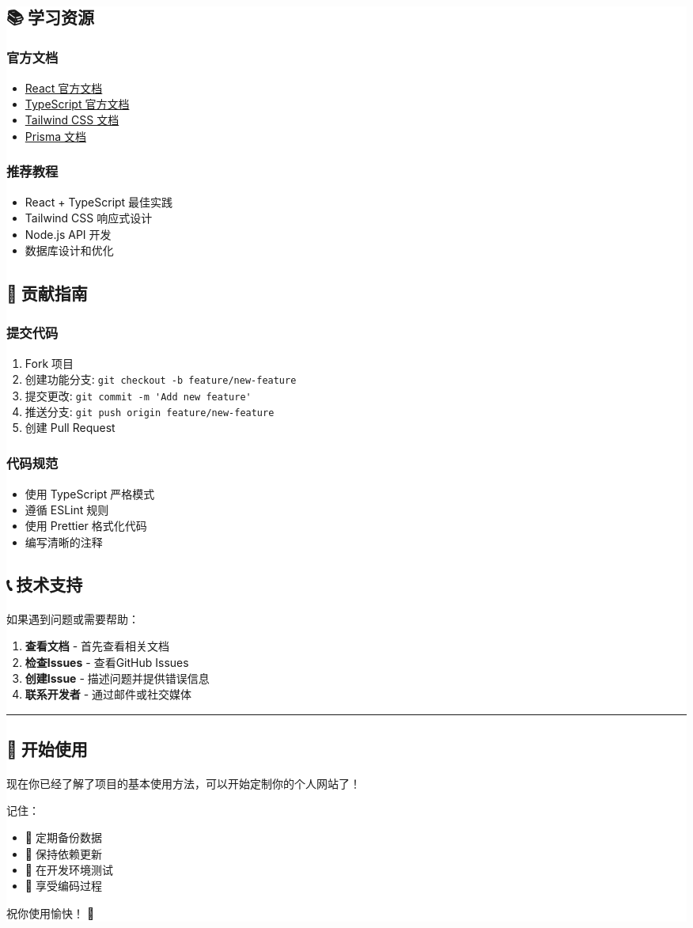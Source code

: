 ## 📚 学习资源

### 官方文档
- [React 官方文档](https://react.dev/)
- [TypeScript 官方文档](https://www.typescriptlang.org/)
- [Tailwind CSS 文档](https://tailwindcss.com/)
- [Prisma 文档](https://www.prisma.io/docs)

### 推荐教程
- React + TypeScript 最佳实践
- Tailwind CSS 响应式设计
- Node.js API 开发
- 数据库设计和优化

## 🤝 贡献指南

### 提交代码
1. Fork 项目
2. 创建功能分支: `git checkout -b feature/new-feature`
3. 提交更改: `git commit -m 'Add new feature'`
4. 推送分支: `git push origin feature/new-feature`
5. 创建 Pull Request

### 代码规范
- 使用 TypeScript 严格模式
- 遵循 ESLint 规则
- 使用 Prettier 格式化代码
- 编写清晰的注释

## 📞 技术支持

如果遇到问题或需要帮助：

1. **查看文档** - 首先查看相关文档
2. **检查Issues** - 查看GitHub Issues
3. **创建Issue** - 描述问题并提供错误信息
4. **联系开发者** - 通过邮件或社交媒体

---

## 🎉 开始使用

现在你已经了解了项目的基本使用方法，可以开始定制你的个人网站了！

记住：
- 📝 定期备份数据
- 🔄 保持依赖更新
- 🧪 在开发环境测试
- 🚀 享受编码过程

祝你使用愉快！ 🌟